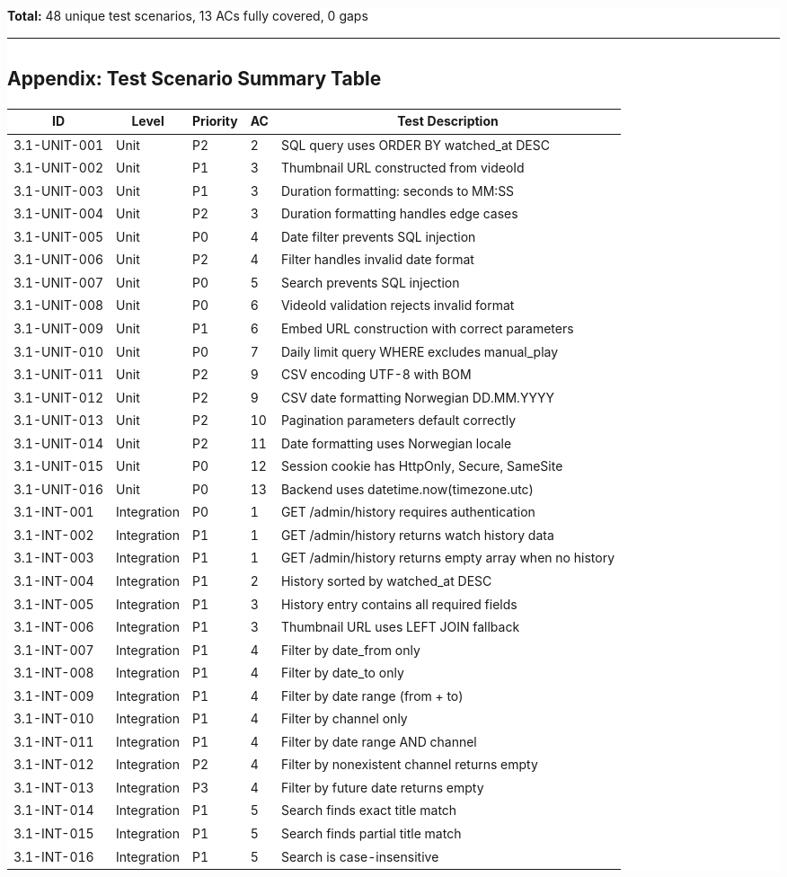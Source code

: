 
**Total:** 48 unique test scenarios, 13 ACs fully covered, 0 gaps

---

## Appendix: Test Scenario Summary Table

| ID | Level | Priority | AC | Test Description |
|----|-------|----------|----|--------------------|
| 3.1-UNIT-001 | Unit | P2 | 2 | SQL query uses ORDER BY watched_at DESC |
| 3.1-UNIT-002 | Unit | P1 | 3 | Thumbnail URL constructed from videoId |
| 3.1-UNIT-003 | Unit | P1 | 3 | Duration formatting: seconds to MM:SS |
| 3.1-UNIT-004 | Unit | P2 | 3 | Duration formatting handles edge cases |
| 3.1-UNIT-005 | Unit | P0 | 4 | Date filter prevents SQL injection |
| 3.1-UNIT-006 | Unit | P2 | 4 | Filter handles invalid date format |
| 3.1-UNIT-007 | Unit | P0 | 5 | Search prevents SQL injection |
| 3.1-UNIT-008 | Unit | P0 | 6 | VideoId validation rejects invalid format |
| 3.1-UNIT-009 | Unit | P1 | 6 | Embed URL construction with correct parameters |
| 3.1-UNIT-010 | Unit | P0 | 7 | Daily limit query WHERE excludes manual_play |
| 3.1-UNIT-011 | Unit | P2 | 9 | CSV encoding UTF-8 with BOM |
| 3.1-UNIT-012 | Unit | P2 | 9 | CSV date formatting Norwegian DD.MM.YYYY |
| 3.1-UNIT-013 | Unit | P2 | 10 | Pagination parameters default correctly |
| 3.1-UNIT-014 | Unit | P2 | 11 | Date formatting uses Norwegian locale |
| 3.1-UNIT-015 | Unit | P0 | 12 | Session cookie has HttpOnly, Secure, SameSite |
| 3.1-UNIT-016 | Unit | P0 | 13 | Backend uses datetime.now(timezone.utc) |
| 3.1-INT-001 | Integration | P0 | 1 | GET /admin/history requires authentication |
| 3.1-INT-002 | Integration | P1 | 1 | GET /admin/history returns watch history data |
| 3.1-INT-003 | Integration | P1 | 1 | GET /admin/history returns empty array when no history |
| 3.1-INT-004 | Integration | P1 | 2 | History sorted by watched_at DESC |
| 3.1-INT-005 | Integration | P1 | 3 | History entry contains all required fields |
| 3.1-INT-006 | Integration | P1 | 3 | Thumbnail URL uses LEFT JOIN fallback |
| 3.1-INT-007 | Integration | P1 | 4 | Filter by date_from only |
| 3.1-INT-008 | Integration | P1 | 4 | Filter by date_to only |
| 3.1-INT-009 | Integration | P1 | 4 | Filter by date range (from + to) |
| 3.1-INT-010 | Integration | P1 | 4 | Filter by channel only |
| 3.1-INT-011 | Integration | P1 | 4 | Filter by date range AND channel |
| 3.1-INT-012 | Integration | P2 | 4 | Filter by nonexistent channel returns empty |
| 3.1-INT-013 | Integration | P3 | 4 | Filter by future date returns empty |
| 3.1-INT-014 | Integration | P1 | 5 | Search finds exact title match |
| 3.1-INT-015 | Integration | P1 | 5 | Search finds partial title match |
| 3.1-INT-016 | Integration | P1 | 5 | Search is case-insensitive |